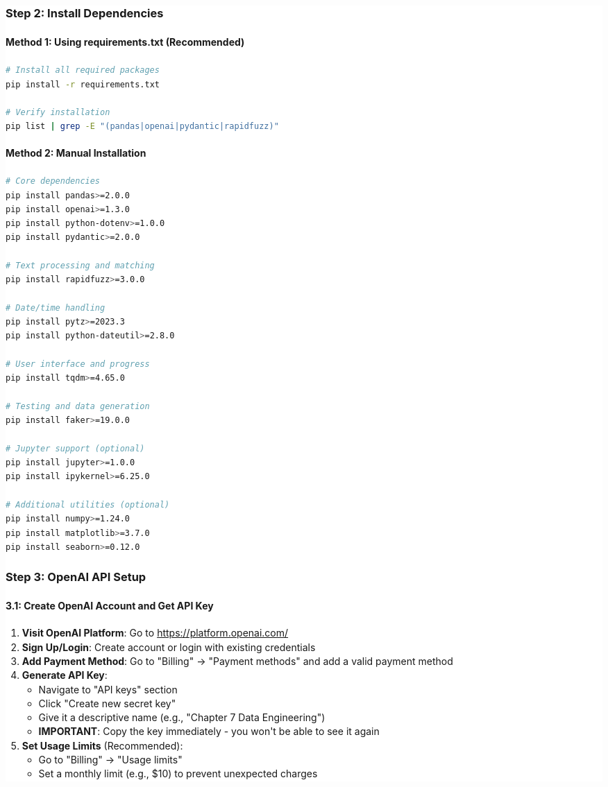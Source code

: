 ### Step 2: Install Dependencies

#### Method 1: Using requirements.txt (Recommended)
```bash
# Install all required packages
pip install -r requirements.txt

# Verify installation
pip list | grep -E "(pandas|openai|pydantic|rapidfuzz)"
```

#### Method 2: Manual Installation
```bash
# Core dependencies
pip install pandas>=2.0.0
pip install openai>=1.3.0
pip install python-dotenv>=1.0.0
pip install pydantic>=2.0.0

# Text processing and matching
pip install rapidfuzz>=3.0.0

# Date/time handling
pip install pytz>=2023.3
pip install python-dateutil>=2.8.0

# User interface and progress
pip install tqdm>=4.65.0

# Testing and data generation
pip install faker>=19.0.0

# Jupyter support (optional)
pip install jupyter>=1.0.0
pip install ipykernel>=6.25.0

# Additional utilities (optional)
pip install numpy>=1.24.0
pip install matplotlib>=3.7.0
pip install seaborn>=0.12.0
```

### Step 3: OpenAI API Setup

#### 3.1: Create OpenAI Account and Get API Key
1. **Visit OpenAI Platform**: Go to https://platform.openai.com/
2. **Sign Up/Login**: Create account or login with existing credentials
3. **Add Payment Method**: Go to "Billing" → "Payment methods" and add a valid payment method
4. **Generate API Key**: 
   - Navigate to "API keys" section
   - Click "Create new secret key"
   - Give it a descriptive name (e.g., "Chapter 7 Data Engineering")
   - **IMPORTANT**: Copy the key immediately - you won't be able to see it again
5. **Set Usage Limits** (Recommended):
   - Go to "Billing" → "Usage limits"
   - Set a monthly limit (e.g., $10) to prevent unexpected charges
